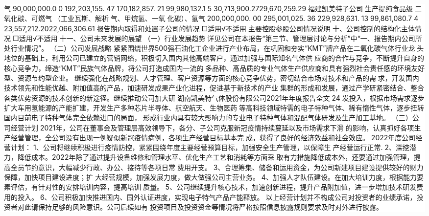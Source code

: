 气
90,000,000.0
0
192,203,155.
47
170,182,857.
21
99,980,132.1
5
30,713,900.2729,670,259.29
福建凯美特子公司
生产提纯食品级
二氧化碳、可燃气
（工业瓦斯、解析
气、甲烷氢、一氧
化碳）、氢气
200,000,000.
00
295,001,025.
36
229,928,631.
13
99,861,080.7
4
23,557,212.2022,066,306.61
报告期内取得和处置子公司的情况
□适用√不适用
主要控股参股公司情况说明
十、公司控制的结构化主体情况
□适用√不适用
十一、公司未来发展的展望
（一）行业发展趋势
详见公司在本报告“第三节、管理层讨论与分析”中“一、报告期内公司所处行业情况”。
（二）公司发展战略
紧紧围绕世界500强石油化工企业进行产业布局，在巩固和夯实“KMT”牌产品在二氧化碳气体行业龙
头地位的基础上，利用公司已建立的营销网络，积极切入国内其他高端客户，通过加强与国际知名气体供
应商的合作与竞争，不断提升自身的核心竞争力，缔造“KMT”民族气体品牌，将公司打造成国内一流的
多品种、高品质的专业气体生产供应商和具有强烈社会责任感的环境友好型、资源节约型企业。
继续强化在战略规划、人才管理、客户资源等方面的核心竞争优势，密切结合市场对技术和产品的需
求，开发国内技术领先和性能优越、附加值高的产品，加速研发成果产业化进程，促进基于新技术的产业
集群的形成和发展，通过产学研紧密结合、整合各类优势资源的技术创新的新途径。继续推动公司加大研
湖南凯美特气体股份有限公司2021年年度报告全文
24
发投入，根据市场需求逐步扩大车用氢能源的产能扩建，开发生产多种芯片半导体、航空航天、生物医药
等高科技领域特需的电子特种气体、稀有惰性气体，逐步扭转国内目前电子特种气体完全依赖进口的局面，
形成行业内具有较大影响力的专业电子特种气体和混配气体研发及生产加工基地。
（三）公司经营计划
2021年，公司在董事会及管理层高效领导下，各分、子公司克服新冠疫情持续蔓延以及市场需求下滑
的影响，认真抓好各项生产经营管理，全公司没有出现一例疑似新冠疫情病例，各项生产经营目标基本完
成，获得了良好的经济效益和社会效应。
2022年度公司经营计划：
1、公司将继续积极进行疫情防控，紧紧围绕年度主要经营预算目标，加强安全生产管理，以保障生
产经营运行正常.
2、深挖潜力，降低成本。2022年除了通过提升设备维修和管理水平、优化生产工艺和消耗等方面采
取有力措施降低成本外，还要通过加强管理，提高全员节约意识，大幅减少行政、办公、接待等各项日常
费用开支。
3、合理筹集、储备和运用资金，为公司新建项目建设提供较好的财力保障，加快项目建设进度；扩
大经营规模，加强发展力度，做大做强公司主营业务。
4、加强人才队伍建设。在加大培训力度，根据能力要素评估，有针对性的安排培训内容，提高培训
质量。
5、公司继续提升核心技术，加速创新进程，提升产品附加值，进一步增加技术研发费用的投入。
6、公司积极加快推进国内、国外认证进度，实现电子特气产品产能释放。
以上经营计划并不构成公司对投资者的业绩承诺，投资者对此请保持足够的风险意识。公司后续如有
投资项目及投资资金等情况将严格按照信息披露规则要求及时对外进行披露。